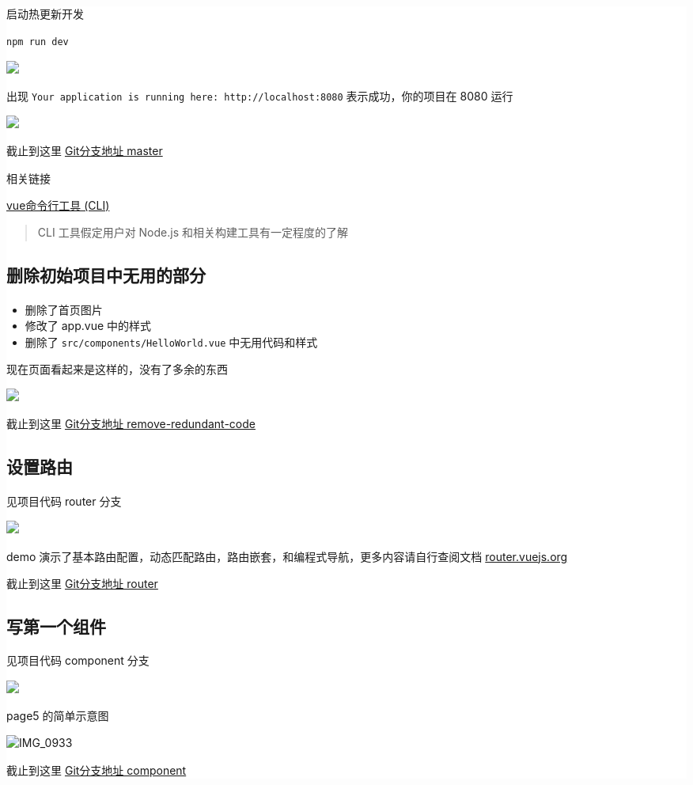 启动热更新开发

```
npm run dev
```

![](http://fairyever.qiniudn.com/15241334919000.jpg)

出现 `Your application is running here: http://localhost:8080` 表示成功，你的项目在 8080 运行

![](http://fairyever.qiniudn.com/15241335757296.jpg)

截止到这里 [Git分支地址 master](https://github.com/FairyEver/wdbc-vue-demo/tree/master)

相关链接

[vue命令行工具 (CLI)](https://cn.vuejs.org/v2/guide/installation.html#%E5%91%BD%E4%BB%A4%E8%A1%8C%E5%B7%A5%E5%85%B7-CLI)

> CLI 工具假定用户对 Node.js 和相关构建工具有一定程度的了解

## 删除初始项目中无用的部分

* 删除了首页图片
* 修改了 app.vue 中的样式
* 删除了 `src/components/HelloWorld.vue` 中无用代码和样式

现在页面看起来是这样的，没有了多余的东西

![](http://fairyever.qiniudn.com/15241348228075.jpg)

截止到这里 [Git分支地址 remove-redundant-code](https://github.com/FairyEver/wdbc-vue-demo/tree/remove-redundant-code)

## 设置路由

见项目代码 router 分支

![](http://fairyever.qiniudn.com/15241368109779.jpg)

demo 演示了基本路由配置，动态匹配路由，路由嵌套，和编程式导航，更多内容请自行查阅文档 [router.vuejs.org](https://router.vuejs.org/zh-cn/)

截止到这里 [Git分支地址 router](https://github.com/FairyEver/wdbc-vue-demo/tree/router)

## 写第一个组件

见项目代码 component 分支

![](http://fairyever.qiniudn.com/15241377842419.jpg)

page5 的简单示意图

![IMG_0933](http://fairyever.qiniudn.com/IMG_0933.jpg)

截止到这里 [Git分支地址 component](https://github.com/FairyEver/wdbc-vue-demo/tree/component)
